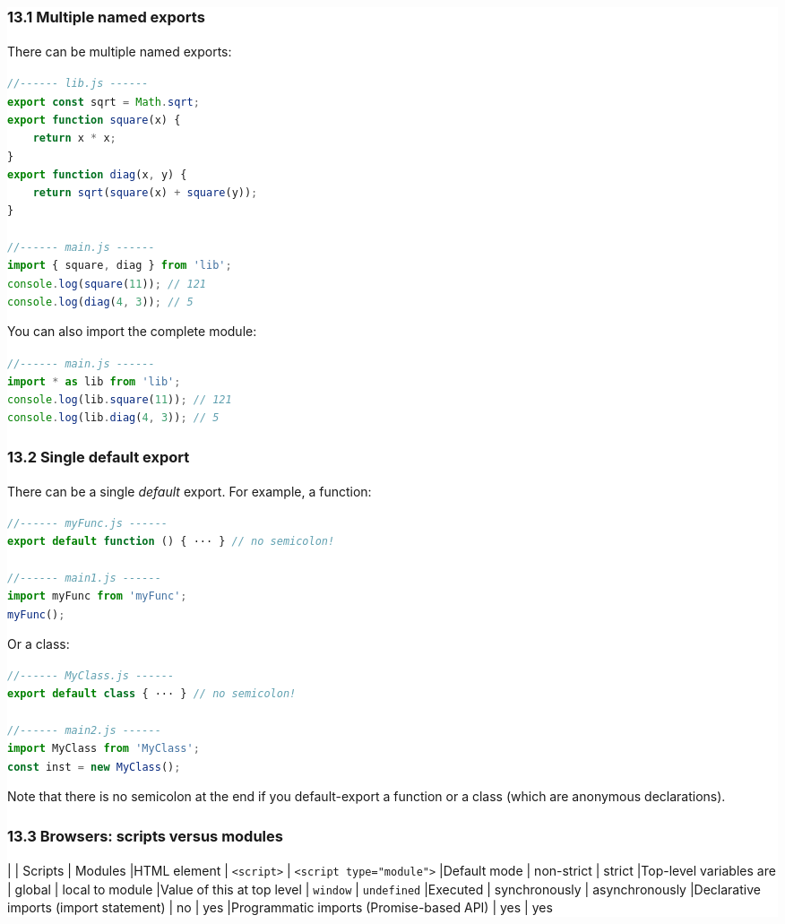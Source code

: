 ### 13.1 Multiple named exports
There can be multiple named exports:
```js
//------ lib.js ------
export const sqrt = Math.sqrt;
export function square(x) {
    return x * x;
}
export function diag(x, y) {
    return sqrt(square(x) + square(y));
}

//------ main.js ------
import { square, diag } from 'lib';
console.log(square(11)); // 121
console.log(diag(4, 3)); // 5
```

You can also import the complete module:
```js
//------ main.js ------
import * as lib from 'lib';
console.log(lib.square(11)); // 121
console.log(lib.diag(4, 3)); // 5
```

### 13.2 Single default export
There can be a single _default_ export. For example, a function:
```js
//------ myFunc.js ------
export default function () { ··· } // no semicolon!

//------ main1.js ------
import myFunc from 'myFunc';
myFunc();
```

Or a class:
```js
//------ MyClass.js ------
export default class { ··· } // no semicolon!

//------ main2.js ------
import MyClass from 'MyClass';
const inst = new MyClass();
```

Note that there is no semicolon at the end if you default-export a function or a class (which are anonymous declarations).

### 13.3 Browsers: scripts versus modules

|                                         |    Scripts    | Modules
|HTML element                             | `<script>`    | `<script type="module">`
|Default mode                             | non-strict    | strict
|Top-level variables are                  | global        | local to module
|Value of this at top level               | `window`      | `undefined`
|Executed                                 | synchronously | asynchronously
|Declarative imports (import statement)   | no            | yes
|Programmatic imports (Promise-based API) | yes           | yes